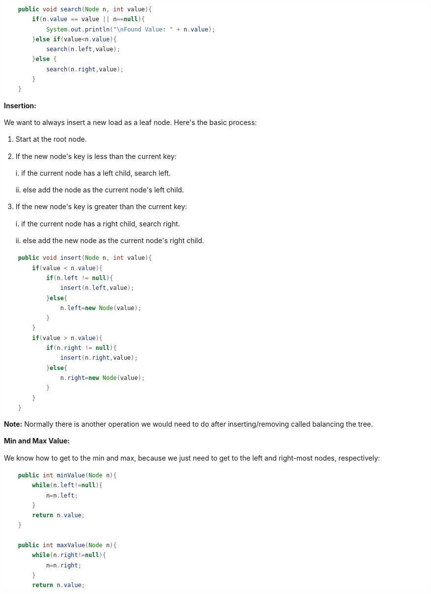 ```java
    public void search(Node n, int value){
        if(n.value == value || n==null){
            System.out.println("\nFound Value: " + n.value);
        }else if(value<n.value){
            search(n.left,value);
        }else {
            search(n.right,value);
        }
    }
```

**Insertion:**

We want to always insert a new load as a leaf node. Here's the basic process:

1. Start at the root node.

2. If the new node's key is less than the current key:

	i. if the current node has a left child, search left.

	ii. else add the node as the current node's left child.

3. If the new node's key is greater than the current key:

	i. if the current node has a right child, search right.

	ii. else add the new node as the current node's right child.

```java
    public void insert(Node n, int value){
        if(value < n.value){
            if(n.left != null){
                insert(n.left,value);
            }else{
                n.left=new Node(value);
            }
        }
        if(value > n.value){
            if(n.right != null){
                insert(n.right,value);
            }else{
                n.right=new Node(value);
            }
        }
    }
```

**Note:** Normally there is another operation we would need to do after inserting/removing called balancing the tree.

**Min and Max Value:**

We know how to get to the min and max, because we just need to get to the left and right-most nodes, respectively:


```java
    public int minValue(Node n){
        while(n.left!=null){
            n=n.left;
        }
        return n.value;
    }

    public int maxValue(Node n){
        while(n.right!=null){
            n=n.right;
        }
        return n.value;
```